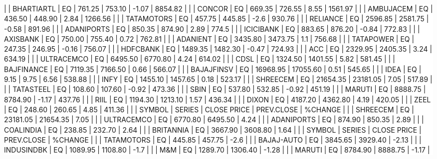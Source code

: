|  | BHARTIARTL | EQ | 761.25 | 753.10 | -1.07 | 8854.82 |
|  | CONCOR | EQ | 669.35 | 726.55 | 8.55 | 1561.97 |
|  | AMBUJACEM | EQ | 436.50 | 448.90 | 2.84 | 1266.56 |
|  | TATAMOTORS | EQ | 457.75 | 445.85 | -2.6 | 930.76 |
|  | RELIANCE | EQ | 2596.85 | 2581.75 | -0.58 | 891.96 |
|  | ADANIPORTS | EQ | 850.35 | 874.90 | 2.89 | 774.5 |
|  | ICICIBANK | EQ | 883.65 | 876.20 | -0.84 | 772.83 |
|  | AXISBANK | EQ | 750.00 | 755.40 | 0.72 | 762.81 |
|  | ADANIENT | EQ | 3435.80 | 3473.75 | 1.1 | 756.68 |
|  | TATAPOWER | EQ | 247.35 | 246.95 | -0.16 | 756.07 |
|  | HDFCBANK | EQ | 1489.35 | 1482.30 | -0.47 | 724.93 |
|  | ACC | EQ | 2329.95 | 2405.35 | 3.24 | 634.19 |
|  | ULTRACEMCO | EQ | 6495.50 | 6770.80 | 4.24 | 614.02 |
|  | CDSL | EQ | 1324.50 | 1401.55 | 5.82 | 581.45 |
|  | BAJFINANCE | EQ | 7119.35 | 7166.50 | 0.66 | 566.07 |
|  | BAJAJFINSV | EQ | 16968.95 | 17055.60 | 0.51 | 545.65 |
|  | IDEA | EQ | 9.15 | 9.75 | 6.56 | 538.88 |
|  | INFY | EQ | 1455.10 | 1457.65 | 0.18 | 523.17 |
|  | SHREECEM | EQ | 21654.35 | 23181.05 | 7.05 | 517.89 |
|  | TATASTEEL | EQ | 108.60 | 107.60 | -0.92 | 473.36 |
|  | SBIN | EQ | 537.80 | 532.85 | -0.92 | 451.19 |
|  | MARUTI | EQ | 8888.75 | 8784.90 | -1.17 | 437.76 |
|  | RIIL | EQ | 1194.30 | 1213.10 | 1.57 | 436.34 |
|  | DIXON | EQ | 4187.20 | 4362.80 | 4.19 | 420.05 |
|  | ZEEL | EQ | 248.60 | 260.65 | 4.85 | 411.36 |
|  | SYMBOL | SERIES | CLOSE PRICE | PREV.CLOSE | %CHANGE |
|  | SHREECEM | EQ | 23181.05 | 21654.35 | 7.05 |
|  | ULTRACEMCO | EQ | 6770.80 | 6495.50 | 4.24 |
|  | ADANIPORTS | EQ | 874.90 | 850.35 | 2.89 |
|  | COALINDIA | EQ | 238.85 | 232.70 | 2.64 |
|  | BRITANNIA | EQ | 3667.90 | 3608.80 | 1.64 |
|  | SYMBOL | SERIES | CLOSE PRICE | PREV.CLOSE | %CHANGE |
|  | TATAMOTORS | EQ | 445.85 | 457.75 | -2.6 |
|  | BAJAJ-AUTO | EQ | 3845.65 | 3929.40 | -2.13 |
|  | INDUSINDBK | EQ | 1089.95 | 1108.80 | -1.7 |
|  | M&M | EQ | 1289.70 | 1306.40 | -1.28 |
|  | MARUTI | EQ | 8784.90 | 8888.75 | -1.17 |